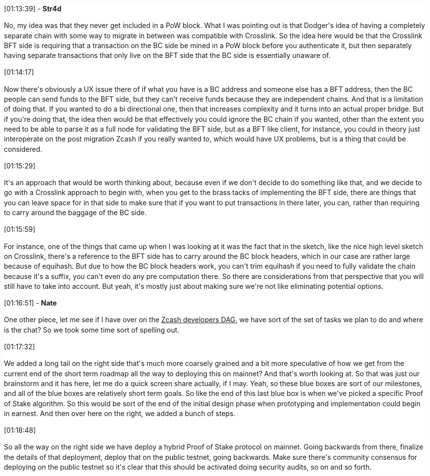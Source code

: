 [01:13:39] - **Str4d**

No, my idea was that they never get included in a PoW block. What I was pointing out is that Dodger's idea of having a completely separate chain with some way to migrate in between was compatible with Crosslink. So the idea here would be that the Crosslink BFT side is requiring that a transaction on the BC side be mined in a PoW block before you authenticate it, but then separately having separate transactions that only live on the BFT side that the BC side is essentially unaware of.

[01:14:17]

Now there's obviously a UX issue there of if what you have is a BC address and someone else has a BFT address, then the BC people can send funds to the BFT side, but they can't receive funds because they are independent chains. And that is a limitation of doing that. If you wanted to do a bi directional one, then that increases complexity and it turns into an actual proper bridge. But if you're doing that, the idea then would be that effectively you could ignore the BC chain if you wanted, other than the extent you need to be able to parse it as a full node for validating the BFT side, but as a BFT like client, for instance, you could in theory just interoperate on the post migration Zcash if you really wanted to, which would have UX problems, but is a thing that could be considered.

[01:15:29] 

It's an approach that would be worth thinking about, because even if we don't decide to do something like that, and we decide to go with a Crosslink approach to begin with, when you get to the brass tacks of implementing the BFT side, there are things that you can leave space for in that side to make sure that if you want to put transactions in there later, you can, rather than requiring to carry around the baggage of the BC side.

[01:15:59] 

For instance, one of the things that came up when I was looking at it was the fact that in the sketch, like the nice high level sketch on Crosslink, there's a reference to the BFT side has to carry around the BC block headers, which in our case are rather large because of equihash. But due to how the BC block headers work, you can't trim equihash if you need to fully validate the chain because it's a suffix, you can't even do any pre computation there. So there are considerations from that perspective that you will still have to take into account. But yeah, it's mostly just about making sure we're not like eliminating potential options.

[01:16:51] - **Nate**

One other piece, let me see if I have over on the [Zcash developers DAG](https://zcash.github.io/developers/zcash-tfl-dag), we have sort of the set of tasks we plan to do and where is the chat? So we took some time sort of spelling out.

[01:17:32] 

We added a long tail on the right side that's much more coarsely grained and a bit more speculative of how we get from the current end of the short term roadmap all the way to deploying this on mainnet? And that's worth looking at. So that was just our brainstorm and it has here, let me do a quick screen share actually, if I may. Yeah, so these blue boxes are sort of our milestones, and all of the blue boxes are relatively short term goals. So like the end of this last blue box is when we've picked a specific Proof of Stake algorithm. So this would be sort of the end of the initial design phase when prototyping and implementation could begin in earnest. And then over here on the right, we added a bunch of steps.

[01:18:48] 

So all the way on the right side we have deploy a hybrid Proof of Stake protocol on mainnet. Going backwards from there, finalize the details of that deployment, deploy that on the public testnet, going backwards. Make sure there's community consensus for deploying on the public testnet so it's clear that this should be activated doing security audits, so on and so forth.
